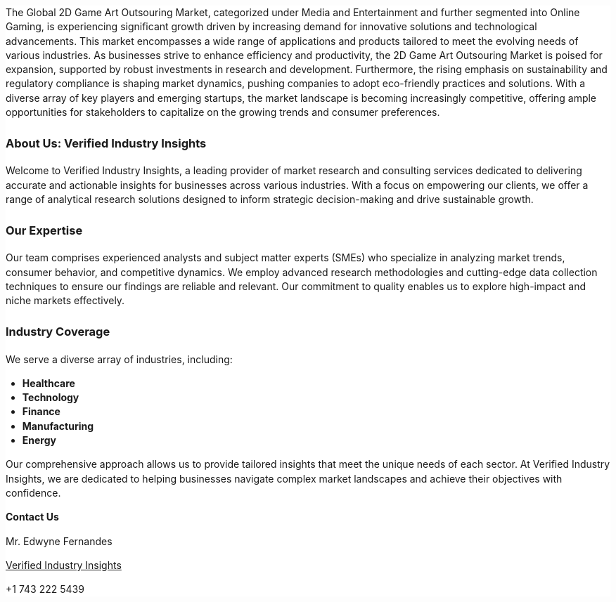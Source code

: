 <p>The Global 2D Game Art Outsouring Market, categorized under Media and Entertainment and further segmented into Online Gaming, is experiencing significant growth driven by increasing demand for innovative solutions and technological advancements. This market encompasses a wide range of applications and products tailored to meet the evolving needs of various industries. As businesses strive to enhance efficiency and productivity, the 2D Game Art Outsouring Market is poised for expansion, supported by robust investments in research and development. Furthermore, the rising emphasis on sustainability and regulatory compliance is shaping market dynamics, pushing companies to adopt eco-friendly practices and solutions. With a diverse array of key players and emerging startups, the market landscape is becoming increasingly competitive, offering ample opportunities for stakeholders to capitalize on the growing trends and consumer preferences.</p>
<h3>About Us: Verified Industry Insights</h3>
<p>Welcome to Verified Industry Insights, a leading provider of market research and consulting services dedicated to delivering accurate and actionable insights for businesses across various industries. With a focus on empowering our clients, we offer a range of analytical research solutions designed to inform strategic decision-making and drive sustainable growth.</p>
<h3>Our Expertise</h3>
<p>Our team comprises experienced analysts and subject matter experts (SMEs) who specialize in analyzing market trends, consumer behavior, and competitive dynamics. We employ advanced research methodologies and cutting-edge data collection techniques to ensure our findings are reliable and relevant. Our commitment to quality enables us to explore high-impact and niche markets effectively.</p>
<h3>Industry Coverage</h3>
<p>We serve a diverse array of industries, including:</p>
<ul>
   <li><strong>Healthcare</strong></li>
   <li><strong>Technology</strong></li>
   <li><strong>Finance</strong></li>
   <li><strong>Manufacturing</strong></li>
   <li><strong>Energy</strong></li>
</ul>
<p>Our comprehensive approach allows us to provide tailored insights that meet the unique needs of each sector. At Verified Industry Insights, we are dedicated to helping businesses navigate complex market landscapes and achieve their objectives with confidence.</p>
<p><strong>Contact Us</strong></p>
<p>Mr. Edwyne Fernandes</p>
<p><a href="https://www.verifiedindustryinsights.com/">Verified Industry Insights</a></p>
<p>+1 743 222 5439</p>
